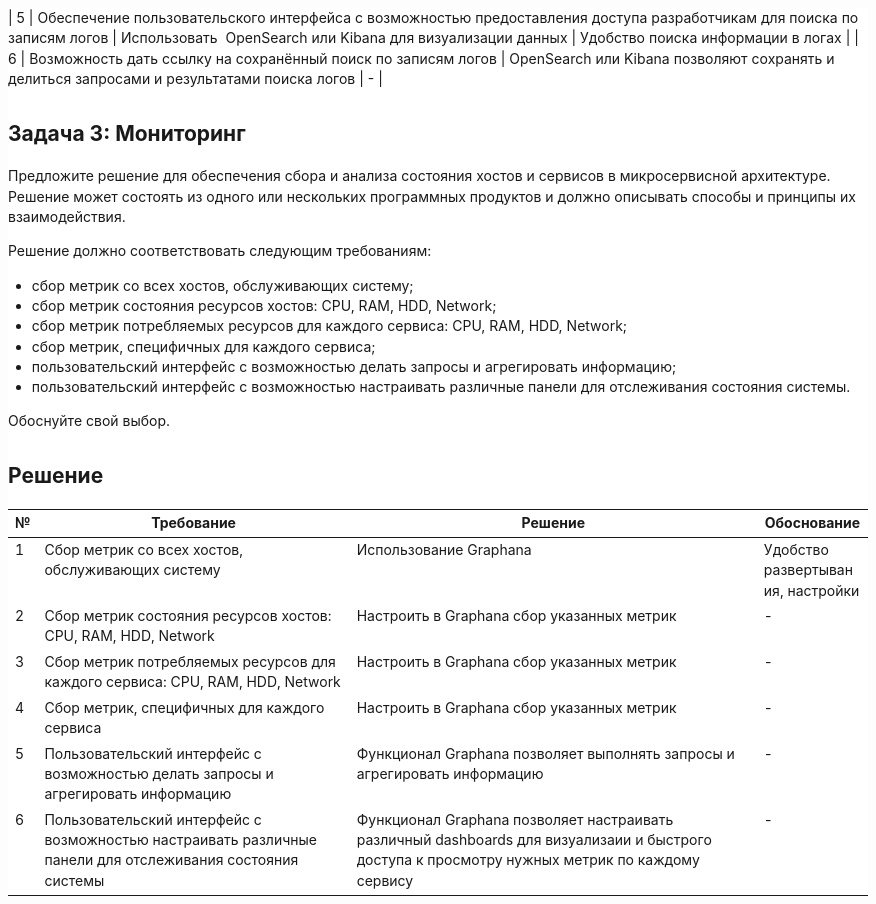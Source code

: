 | 5   | Обеспечение пользовательского интерфейса с возможностью предоставления доступа разработчикам для поиска по записям логов | Использовать  OpenSearch или Kibana для визуализации данных                                                                                      | Удобство поиска информации в логах                                                                                                                                                 |
| 6   | Возможность дать ссылку на сохранённый поиск по записям логов                                                            | OpenSearch или Kibana позволяют сохранять и делиться запросами и результатами поиска логов                                                       | -                                                                                                                                                                                  |

## Задача 3: Мониторинг

Предложите решение для обеспечения сбора и анализа состояния хостов и сервисов в микросервисной архитектуре.
Решение может состоять из одного или нескольких программных продуктов и должно описывать способы и принципы их взаимодействия.

Решение должно соответствовать следующим требованиям:

- сбор метрик со всех хостов, обслуживающих систему;
- сбор метрик состояния ресурсов хостов: CPU, RAM, HDD, Network;
- сбор метрик потребляемых ресурсов для каждого сервиса: CPU, RAM, HDD, Network;
- сбор метрик, специфичных для каждого сервиса;
- пользовательский интерфейс с возможностью делать запросы и агрегировать информацию;
- пользовательский интерфейс с возможностью настраивать различные панели для отслеживания состояния системы.

Обоснуйте свой выбор.

## Решение

| №   | Требование                                                                                                | Решение                                                                                                                                        | Обоснование                       |
| --- | --------------------------------------------------------------------------------------------------------- | ---------------------------------------------------------------------------------------------------------------------------------------------- | --------------------------------- |
| 1   | Сбор метрик со всех хостов, обслуживающих систему                                                         | Использование Graphana                                                                                                                         | Удобство развертывания, настройки |
| 2   | Сбор метрик состояния ресурсов хостов: CPU, RAM, HDD, Network                                             | Настроить в Graphana сбор указанных метрик                                                                                                     | -                                 |
| 3   | Сбор метрик потребляемых ресурсов для каждого сервиса: CPU, RAM, HDD, Network                             | Настроить в Graphana сбор указанных метрик                                                                                                     | -                                 |
| 4   | Сбор метрик, специфичных для каждого сервиса                                                              | Настроить в Graphana сбор указанных метрик                                                                                                     | -                                 |
| 5   | Пользовательский интерфейс с возможностью делать запросы и агрегировать информацию                        | Функционал Graphana позволяет выполнять запросы и агрегировать информацию                                                                      | -                                 |
| 6   | Пользовательский интерфейс с возможностью настраивать различные панели для отслеживания состояния системы | Функционал Graphana позволяет настраивать различный dashboards для визуализаии и быстрого доступа к просмотру нужных метрик по каждому сервису | -                                 |